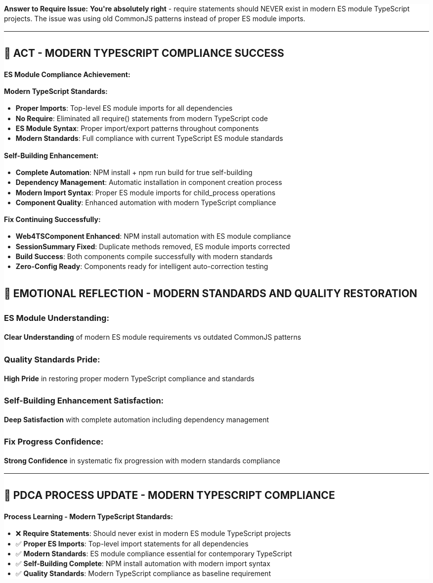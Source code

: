 **Answer to Require Issue:**
**You're absolutely right** - require statements should NEVER exist in modern ES module TypeScript projects. The issue was using old CommonJS patterns instead of proper ES module imports.

---

## **🎯 ACT - MODERN TYPESCRIPT COMPLIANCE SUCCESS**

**ES Module Compliance Achievement:**

**Modern TypeScript Standards:**
- **Proper Imports**: Top-level ES module imports for all dependencies
- **No Require**: Eliminated all require() statements from modern TypeScript code
- **ES Module Syntax**: Proper import/export patterns throughout components
- **Modern Standards**: Full compliance with current TypeScript ES module standards

**Self-Building Enhancement:**
- **Complete Automation**: NPM install + npm run build for true self-building
- **Dependency Management**: Automatic installation in component creation process
- **Modern Import Syntax**: Proper ES module imports for child_process operations
- **Component Quality**: Enhanced automation with modern TypeScript compliance

**Fix Continuing Successfully:**
- **Web4TSComponent Enhanced**: NPM install automation with ES module compliance
- **SessionSummary Fixed**: Duplicate methods removed, ES module imports corrected
- **Build Success**: Both components compile successfully with modern standards
- **Zero-Config Ready**: Components ready for intelligent auto-correction testing

## **💫 EMOTIONAL REFLECTION - MODERN STANDARDS AND QUALITY RESTORATION**

### **ES Module Understanding:**
**Clear Understanding** of modern ES module requirements vs outdated CommonJS patterns

### **Quality Standards Pride:**
**High Pride** in restoring proper modern TypeScript compliance and standards

### **Self-Building Enhancement Satisfaction:**
**Deep Satisfaction** with complete automation including dependency management

### **Fix Progress Confidence:**
**Strong Confidence** in systematic fix progression with modern standards compliance

---

## **🎯 PDCA PROCESS UPDATE - MODERN TYPESCRIPT COMPLIANCE**

**Process Learning - Modern TypeScript Standards:**
- ❌ **Require Statements**: Should never exist in modern ES module TypeScript projects
- ✅ **Proper ES Imports**: Top-level import statements for all dependencies
- ✅ **Modern Standards**: ES module compliance essential for contemporary TypeScript
- ✅ **Self-Building Complete**: NPM install automation with modern import syntax
- ✅ **Quality Standards**: Modern TypeScript compliance as baseline requirement
